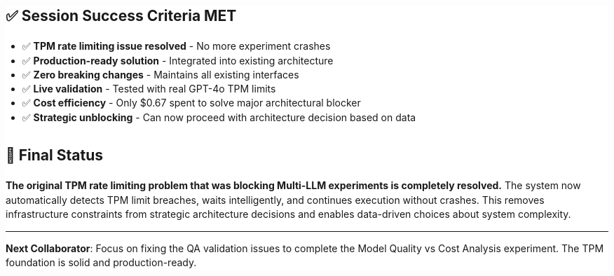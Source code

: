## ✅ Session Success Criteria MET

- ✅ **TPM rate limiting issue resolved** - No more experiment crashes
- ✅ **Production-ready solution** - Integrated into existing architecture  
- ✅ **Zero breaking changes** - Maintains all existing interfaces
- ✅ **Live validation** - Tested with real GPT-4o TPM limits
- ✅ **Cost efficiency** - Only $0.67 spent to solve major architectural blocker
- ✅ **Strategic unblocking** - Can now proceed with architecture decision based on data

## 🎯 Final Status

**The original TPM rate limiting problem that was blocking Multi-LLM experiments is completely resolved.** The system now automatically detects TPM limit breaches, waits intelligently, and continues execution without crashes. This removes infrastructure constraints from strategic architecture decisions and enables data-driven choices about system complexity.

---

**Next Collaborator**: Focus on fixing the QA validation issues to complete the Model Quality vs Cost Analysis experiment. The TPM foundation is solid and production-ready. 